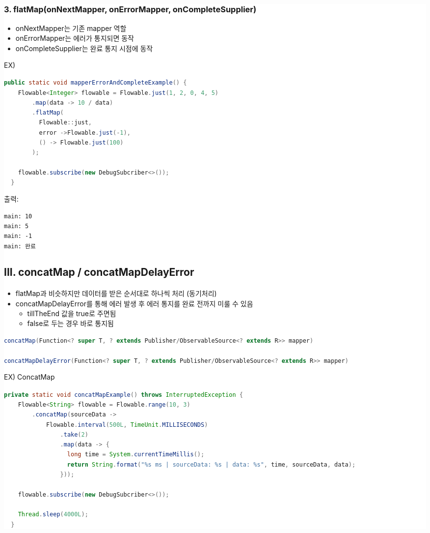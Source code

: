 ### 3. flatMap(onNextMapper, onErrorMapper, onCompleteSupplier)

- onNextMapper는 기존 mapper 역할
- onErrorMapper는 에러가 통지되면 동작
- onCompleteSupplier는 완료 통지 시점에 동작

EX)

```java
public static void mapperErrorAndCompleteExample() {
    Flowable<Integer> flowable = Flowable.just(1, 2, 0, 4, 5)
        .map(data -> 10 / data)
        .flatMap(
          Flowable::just,
          error ->Flowable.just(-1),
          () -> Flowable.just(100)
        );

    flowable.subscribe(new DebugSubcriber<>());
  }
```

출력:

```
main: 10
main: 5
main: -1
main: 완료
```

## III. concatMap / concatMapDelayError

- flatMap과 비슷하지만 데이터를 받은 순서대로 하나씩 처리 (동기처리)
- concatMapDelayError를 통해 에러 발생 후 에러 통지를 완료 전까지 미룰 수 있음
  - tillTheEnd 값을 true로 주면됨
  - false로 두는 경우 바로 통지됨

```java
concatMap(Function<? super T, ? extends Publisher/ObservableSource<? extends R>> mapper)

concatMapDelayError(Function<? super T, ? extends Publisher/ObservableSource<? extends R>> mapper)
```

EX) ConcatMap

```java
private static void concatMapExample() throws InterruptedException {
    Flowable<String> flowable = Flowable.range(10, 3)
        .concatMap(sourceData ->
            Flowable.interval(500L, TimeUnit.MILLISECONDS)
                .take(2)
                .map(data -> {
                  long time = System.currentTimeMillis();
                  return String.format("%s ms | sourceData: %s | data: %s", time, sourceData, data);
                }));

    flowable.subscribe(new DebugSubcriber<>());

    Thread.sleep(4000L);
  }
```
